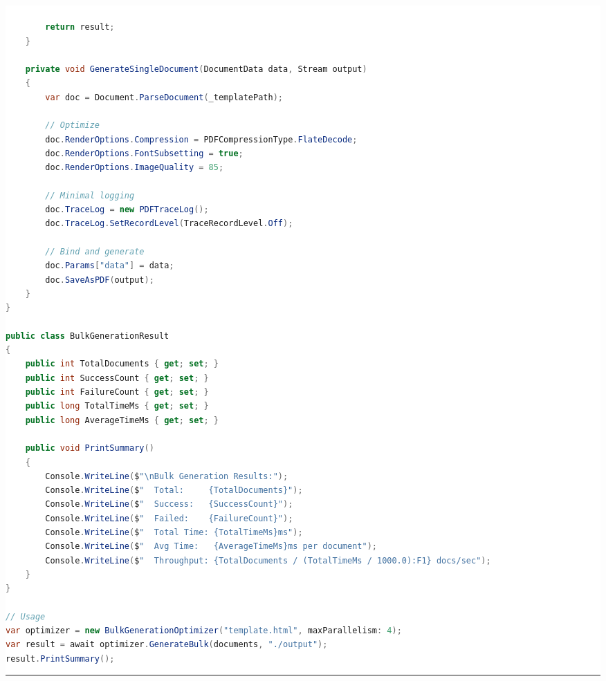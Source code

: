 ```csharp

        return result;
    }

    private void GenerateSingleDocument(DocumentData data, Stream output)
    {
        var doc = Document.ParseDocument(_templatePath);

        // Optimize
        doc.RenderOptions.Compression = PDFCompressionType.FlateDecode;
        doc.RenderOptions.FontSubsetting = true;
        doc.RenderOptions.ImageQuality = 85;

        // Minimal logging
        doc.TraceLog = new PDFTraceLog();
        doc.TraceLog.SetRecordLevel(TraceRecordLevel.Off);

        // Bind and generate
        doc.Params["data"] = data;
        doc.SaveAsPDF(output);
    }
}

public class BulkGenerationResult
{
    public int TotalDocuments { get; set; }
    public int SuccessCount { get; set; }
    public int FailureCount { get; set; }
    public long TotalTimeMs { get; set; }
    public long AverageTimeMs { get; set; }

    public void PrintSummary()
    {
        Console.WriteLine($"\nBulk Generation Results:");
        Console.WriteLine($"  Total:     {TotalDocuments}");
        Console.WriteLine($"  Success:   {SuccessCount}");
        Console.WriteLine($"  Failed:    {FailureCount}");
        Console.WriteLine($"  Total Time: {TotalTimeMs}ms");
        Console.WriteLine($"  Avg Time:   {AverageTimeMs}ms per document");
        Console.WriteLine($"  Throughput: {TotalDocuments / (TotalTimeMs / 1000.0):F1} docs/sec");
    }
}

// Usage
var optimizer = new BulkGenerationOptimizer("template.html", maxParallelism: 4);
var result = await optimizer.GenerateBulk(documents, "./output");
result.PrintSummary();
```

---

